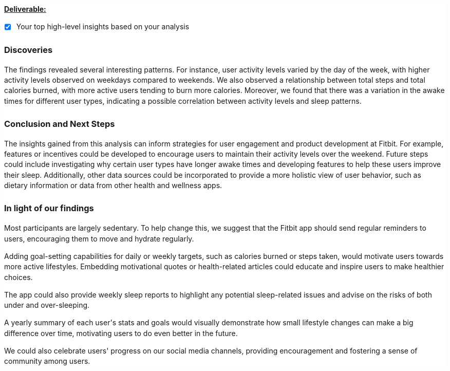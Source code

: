 **<ins>Deliverable:</ins>**
* [x] Your top high-level insights based on your analysis

### Discoveries

The findings revealed several interesting patterns. For instance, user activity levels varied by the day of the week, with higher activity levels observed on weekdays compared to weekends. We also observed a relationship between total steps and total calories burned, with more active users tending to burn more calories. Moreover, we found that there was a variation in the awake times for different user types, indicating a possible correlation between activity levels and sleep patterns.

### Conclusion and Next Steps

The insights gained from this analysis can inform strategies for user engagement and product development at Fitbit. For example, features or incentives could be developed to encourage users to maintain their activity levels over the weekend. Future steps could include investigating why certain user types have longer awake times and developing features to help these users improve their sleep. Additionally, other data sources could be incorporated to provide a more holistic view of user behavior, such as dietary information or data from other health and wellness apps.

### In light of our findings

Most participants are largely sedentary. To help change this, we suggest that the Fitbit app should send regular reminders to users, encouraging them to move and hydrate regularly. 

Adding goal-setting capabilities for daily or weekly targets, such as calories burned or steps taken, would motivate users towards more active lifestyles. Embedding motivational quotes or health-related articles could educate and inspire users to make healthier choices.

The app could also provide weekly sleep reports to highlight any potential sleep-related issues and advise on the risks of both under and over-sleeping. 

A yearly summary of each user's stats and goals would visually demonstrate how small lifestyle changes can make a big difference over time, motivating users to do even better in the future.

We could also celebrate users' progress on our social media channels, providing encouragement and fostering a sense of community among users.
